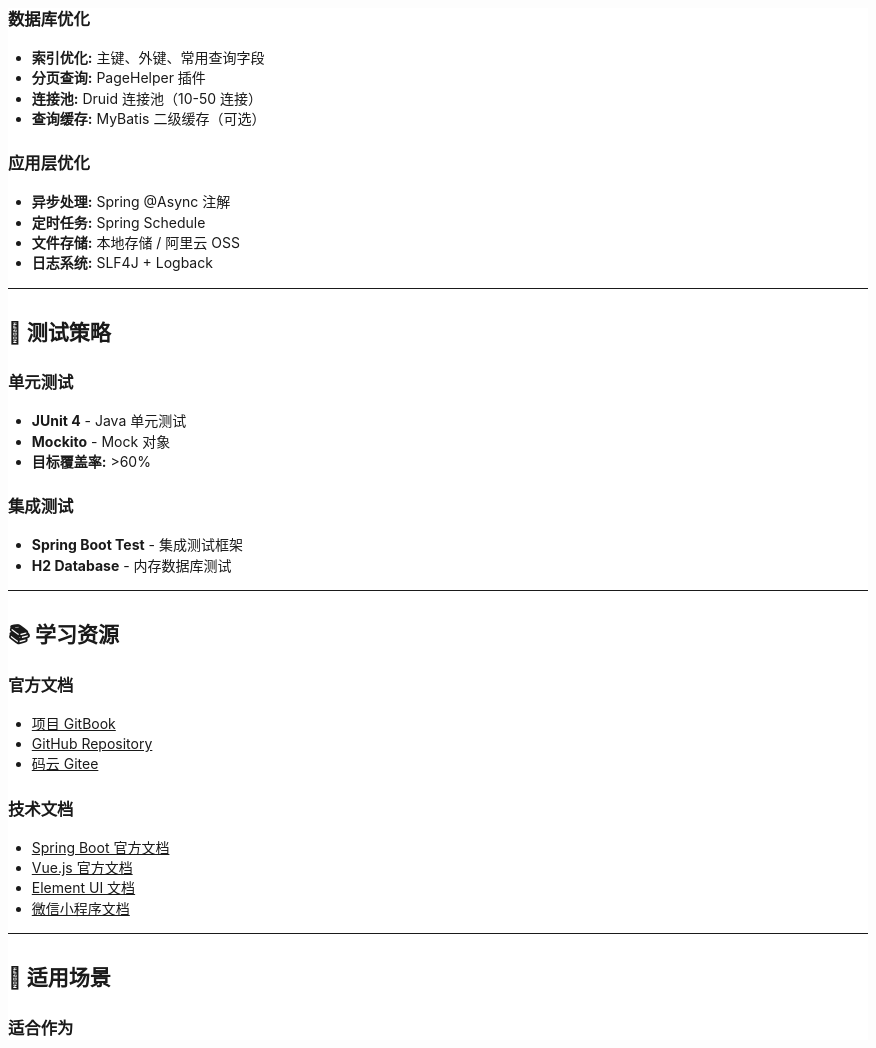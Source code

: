 ### 数据库优化

- **索引优化:** 主键、外键、常用查询字段
- **分页查询:** PageHelper 插件
- **连接池:** Druid 连接池（10-50 连接）
- **查询缓存:** MyBatis 二级缓存（可选）

### 应用层优化

- **异步处理:** Spring @Async 注解
- **定时任务:** Spring Schedule
- **文件存储:** 本地存储 / 阿里云 OSS
- **日志系统:** SLF4J + Logback

---

## 🧪 测试策略

### 单元测试

- **JUnit 4** - Java 单元测试
- **Mockito** - Mock 对象
- **目标覆盖率:** >60%

### 集成测试

- **Spring Boot Test** - 集成测试框架
- **H2 Database** - 内存数据库测试

---

## 📚 学习资源

### 官方文档

- [项目 GitBook](https://linlinjava.gitbook.io/litemall)
- [GitHub Repository](https://github.com/linlinjava/litemall)
- [码云 Gitee](https://gitee.com/linlinjava/litemall)

### 技术文档

- [Spring Boot 官方文档](https://spring.io/projects/spring-boot)
- [Vue.js 官方文档](https://cn.vuejs.org/)
- [Element UI 文档](https://element.eleme.cn/)
- [微信小程序文档](https://developers.weixin.qq.com/miniprogram/dev/framework/)

---

## 🎯 适用场景

### 适合作为
